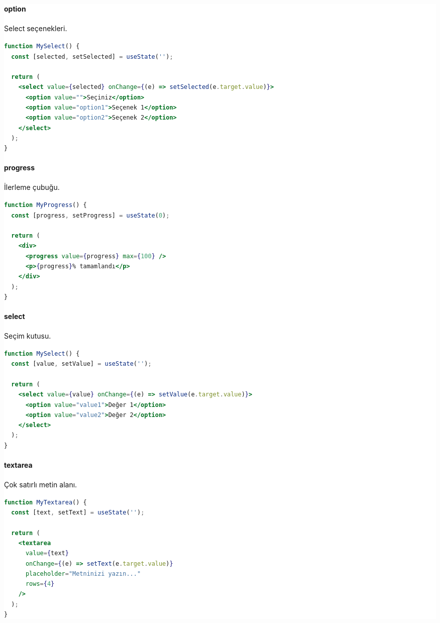 #### option
Select seçenekleri.

```jsx
function MySelect() {
  const [selected, setSelected] = useState('');

  return (
    <select value={selected} onChange={(e) => setSelected(e.target.value)}>
      <option value="">Seçiniz</option>
      <option value="option1">Seçenek 1</option>
      <option value="option2">Seçenek 2</option>
    </select>
  );
}
```

#### progress
İlerleme çubuğu.

```jsx
function MyProgress() {
  const [progress, setProgress] = useState(0);

  return (
    <div>
      <progress value={progress} max={100} />
      <p>{progress}% tamamlandı</p>
    </div>
  );
}
```

#### select
Seçim kutusu.

```jsx
function MySelect() {
  const [value, setValue] = useState('');

  return (
    <select value={value} onChange={(e) => setValue(e.target.value)}>
      <option value="value1">Değer 1</option>
      <option value="value2">Değer 2</option>
    </select>
  );
}
```

#### textarea
Çok satırlı metin alanı.

```jsx
function MyTextarea() {
  const [text, setText] = useState('');

  return (
    <textarea
      value={text}
      onChange={(e) => setText(e.target.value)}
      placeholder="Metninizi yazın..."
      rows={4}
    />
  );
}
```
